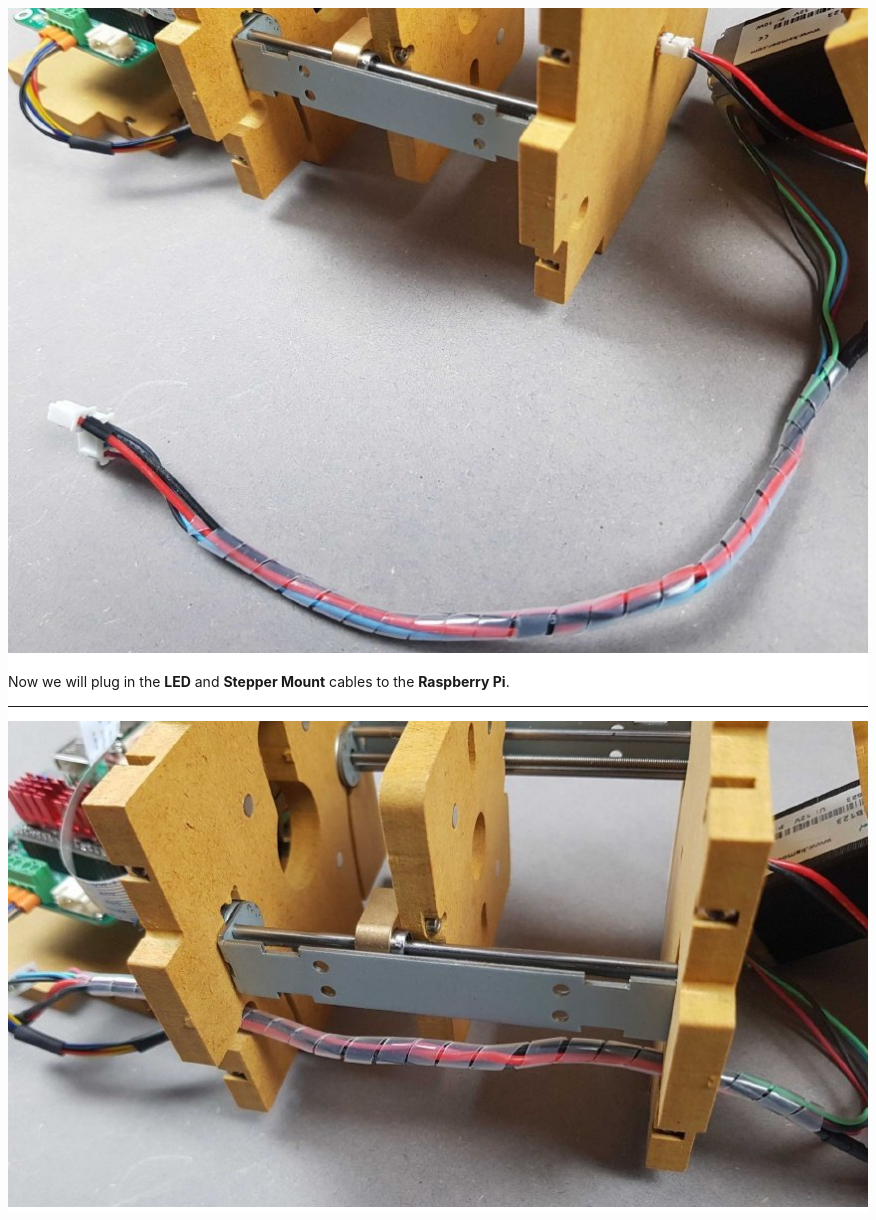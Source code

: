 ![planktoscope-assembly-152.jpg](../images/assembly_guide/planktoscope-assembly-152.jpg)

Now we will plug in the **LED** and **Stepper Mount** cables to the **Raspberry Pi**.

---

![planktoscope-assembly-153.jpg](../images/assembly_guide/planktoscope-assembly-153.jpg)
